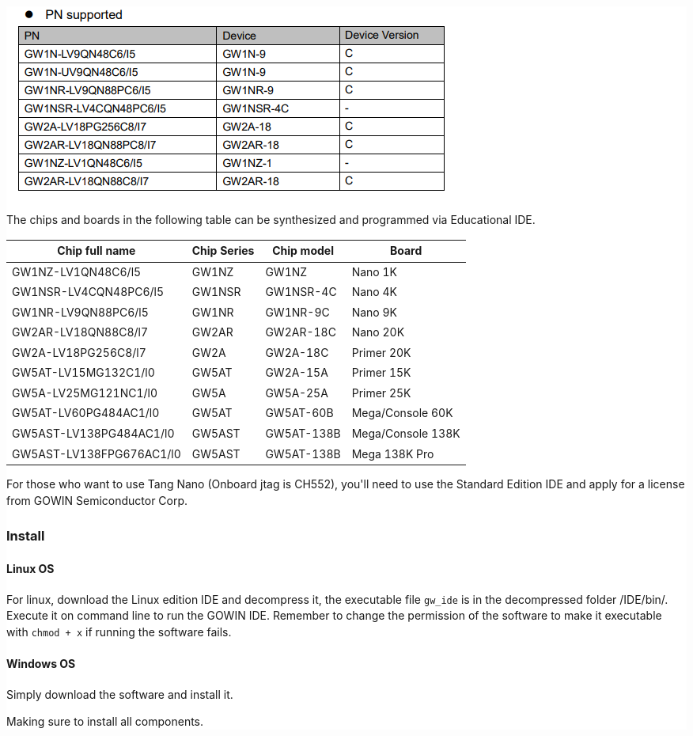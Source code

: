 ![educational_device](../assets/educational_device.png)

The chips and boards in the following table can be synthesized and programmed via Educational IDE.

| Chip full name           |Chip Series|Chip model | Board             |
| ------------------------ | --------- | --------  | ----------------- |
| GW1NZ-LV1QN48C6/l5       | GW1NZ     |GW1NZ      | Nano 1K           |
| GW1NSR-LV4CQN48PC6/l5    | GW1NSR    |GW1NSR-4C  | Nano 4K           |
| GW1NR-LV9QN88PC6/l5      | GW1NR     |GW1NR-9C   | Nano 9K           |
| GW2AR-LV18QN88C8/l7      | GW2AR     |GW2AR-18C  | Nano 20K          |
| GW2A-LV18PG256C8/l7      | GW2A      |GW2A-18C   | Primer 20K        |
| GW5AT-LV15MG132C1/l0     | GW5AT     |GW2A-15A   | Primer 15K        |
| GW5A-LV25MG121NC1/l0     | GW5A      |GW5A-25A   | Primer 25K        |
| GW5AT-LV60PG484AC1/l0    | GW5AT     |GW5AT-60B  | Mega/Console 60K  |
| GW5AST-LV138PG484AC1/l0  | GW5AST    |GW5AT-138B | Mega/Console 138K |
| GW5AST-LV138FPG676AC1/l0 | GW5AST    |GW5AT-138B | Mega 138K Pro     |

For those who want to use Tang Nano (Onboard jtag is CH552), you'll need to use the Standard Edition IDE and apply for a license from GOWIN Semiconductor Corp.

### Install

#### Linux OS

For linux, download the Linux edition IDE and decompress it, the executable file `gw_ide` is in the decompressed folder /IDE/bin/. Execute it on command line to run the GOWIN IDE. Remember to change the permission of the software to make it executable with `chmod + x` if running the software fails.

#### Windows OS

Simply download the software and install it.

Making sure to install all components.
